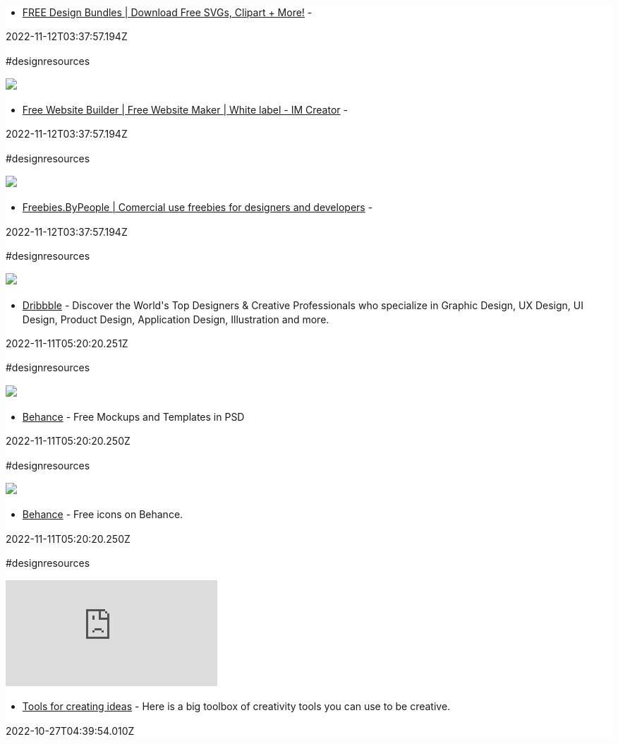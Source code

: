 - [FREE Design Bundles | Download Free SVGs, Clipart + More!](https://designbundles.net/free-design-resources) - 

2022-11-12T03:37:57.194Z

#designresources

![](https://rdl.ink/render/http%3A%2F%2Fwww.imcreator.com%2Ffree)

- [Free Website Builder | Free Website Maker | White label - IM Creator](http://www.imcreator.com/free) - 

2022-11-12T03:37:57.194Z

#designresources

![](https://www.bypeople.com/freebies/img/thumbnail2.jpg)

- [Freebies.ByPeople | Comercial use freebies for designers and developers](http://freebies.bypeople.com) - 

2022-11-12T03:37:57.194Z

#designresources

![](https://rdl.ink/render/https%3A%2F%2Fdribbble.com%2Fsearch%3Fq%3Dfree%2Bicons)

- [Dribbble](https://dribbble.com/search?q=free+icons) - Discover the World's Top Designers & Creative Professionals who specialize in Graphic Design, UX Design, UI Design, Product Design, Application Design, Illustration and more.

2022-11-11T05:20:20.251Z

#designresources

![](https://mir-s3-cdn-cf.behance.net/user/276/ac552c20590747.6274d189db0dc.png)

- [Behance](https://www.behance.net/free-psd-templates) - Free Mockups and Templates in PSD

2022-11-11T05:20:20.250Z

#designresources

![](https://rdl.ink/render/https%3A%2F%2Fwww.behance.net%2Fsearch%3Fcontent%3Dprojects%26search%3Dfree%2Bicons%26sort%3Dappreciations%26time%3Dweek)

- [Behance](https://www.behance.net/search?content=projects&search=free+icons&sort=appreciations&time=week) - Free icons on Behance.

2022-11-11T05:20:20.250Z

#designresources

![](https://rdl.ink/render/http%3A%2F%2Fcreatingminds.org%2Ftools%2Ftools_ideation.htm)

- [Tools for creating ideas](http://creatingminds.org/tools/tools_ideation.htm) - Here is a big toolbox of creativity tools you can use to be creative.

2022-10-27T04:39:54.010Z
